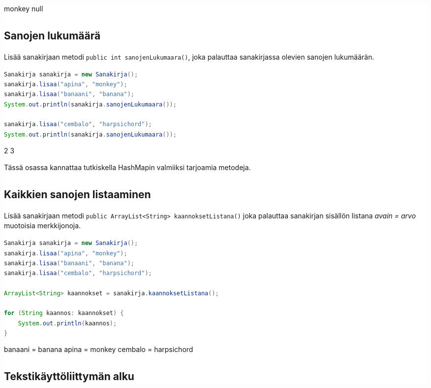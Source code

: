 monkey
null

</sample-output>


<h2>Sanojen lukumäärä</h2>

Lisää sanakirjaan metodi `public int sanojenLukumaara()`, joka palauttaa sanakirjassa olevien sanojen lukumäärän.

```java
Sanakirja sanakirja = new Sanakirja();
sanakirja.lisaa("apina", "monkey");
sanakirja.lisaa("banaani", "banana");
System.out.println(sanakirja.sanojenLukumaara());

sanakirja.lisaa("cembalo", "harpsichord");
System.out.println(sanakirja.sanojenLukumaara());
```

<sample-output>

2
3

</sample-output>


Tässä osassa kannattaa tutkiskella HashMapin valmiiksi tarjoamia metodeja.

<h2>Kaikkien sanojen listaaminen</h2>


Lisää sanakirjaan metodi `public ArrayList<String> kaannoksetListana()` joka palauttaa sanakirjan sisällön listana *avain = arvo* muotoisia merkkijonoja.

```java
Sanakirja sanakirja = new Sanakirja();
sanakirja.lisaa("apina", "monkey");
sanakirja.lisaa("banaani", "banana");
sanakirja.lisaa("cembalo", "harpsichord");

ArrayList<String> kaannokset = sanakirja.kaannoksetListana();

for (String kaannos: kaannokset) {
    System.out.println(kaannos);
}
```

<sample-output>

banaani = banana
apina = monkey
cembalo = harpsichord

</sample-output>


<h2>Tekstikäyttöliittymän alku</h2>
